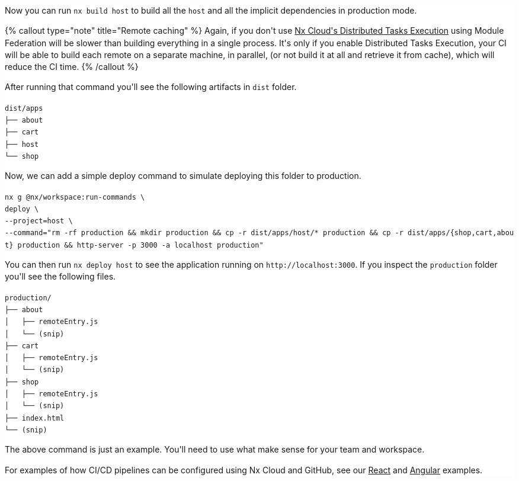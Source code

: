 Now you can run `nx build host` to build all the `host` and all the implicit dependencies in production mode.

{% callout type="note" title="Remote caching" %}
Again, if you don't use [Nx Cloud's Distributed Tasks Execution](/ci/features/distribute-task-execution) using Module Federation will be slower
than building everything in a single process. It's only if you enable Distributed Tasks Execution, your CI will be able
to build each remote on a separate machine, in parallel, (or not build it at all and retrieve it from cache), which will
reduce the CI time.
{% /callout %}

After running that command you'll see the following artifacts in `dist` folder.

```text
dist/apps
├── about
├── cart
├── host
└── shop
```

Now, we can add a simple deploy command to simulate deploying this folder to production.

```shell
nx g @nx/workspace:run-commands \
deploy \
--project=host \
--command="rm -rf production && mkdir production && cp -r dist/apps/host/* production && cp -r dist/apps/{shop,cart,about} production && http-server -p 3000 -a localhost production"
```

You can then run `nx deploy host` to see the application running on `http://localhost:3000`. If you inspect
the `production` folder you'll see the following files.

```text
production/
├── about
│   ├── remoteEntry.js
│   └── (snip)
├── cart
│   ├── remoteEntry.js
│   └── (snip)
├── shop
│   ├── remoteEntry.js
│   └── (snip)
├── index.html
└── (snip)
```

The above command is just an example. You'll need to use what make sense for your team and workspace.

For examples of how CI/CD pipelines can be configured using Nx Cloud and GitHub, see
our [React](https://github.com/nrwl/react-module-federation)
and [Angular](https://github.com/nrwl/ng-module-federation) examples.
